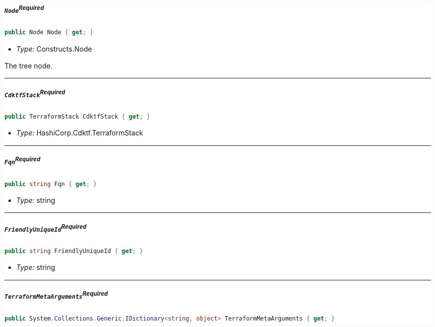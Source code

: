 
##### `Node`<sup>Required</sup> <a name="Node" id="@cdktf/provider-hcp.vaultRadarIntegrationSlackConnection.VaultRadarIntegrationSlackConnection.property.node"></a>

```csharp
public Node Node { get; }
```

- *Type:* Constructs.Node

The tree node.

---

##### `CdktfStack`<sup>Required</sup> <a name="CdktfStack" id="@cdktf/provider-hcp.vaultRadarIntegrationSlackConnection.VaultRadarIntegrationSlackConnection.property.cdktfStack"></a>

```csharp
public TerraformStack CdktfStack { get; }
```

- *Type:* HashiCorp.Cdktf.TerraformStack

---

##### `Fqn`<sup>Required</sup> <a name="Fqn" id="@cdktf/provider-hcp.vaultRadarIntegrationSlackConnection.VaultRadarIntegrationSlackConnection.property.fqn"></a>

```csharp
public string Fqn { get; }
```

- *Type:* string

---

##### `FriendlyUniqueId`<sup>Required</sup> <a name="FriendlyUniqueId" id="@cdktf/provider-hcp.vaultRadarIntegrationSlackConnection.VaultRadarIntegrationSlackConnection.property.friendlyUniqueId"></a>

```csharp
public string FriendlyUniqueId { get; }
```

- *Type:* string

---

##### `TerraformMetaArguments`<sup>Required</sup> <a name="TerraformMetaArguments" id="@cdktf/provider-hcp.vaultRadarIntegrationSlackConnection.VaultRadarIntegrationSlackConnection.property.terraformMetaArguments"></a>

```csharp
public System.Collections.Generic.IDictionary<string, object> TerraformMetaArguments { get; }
```
